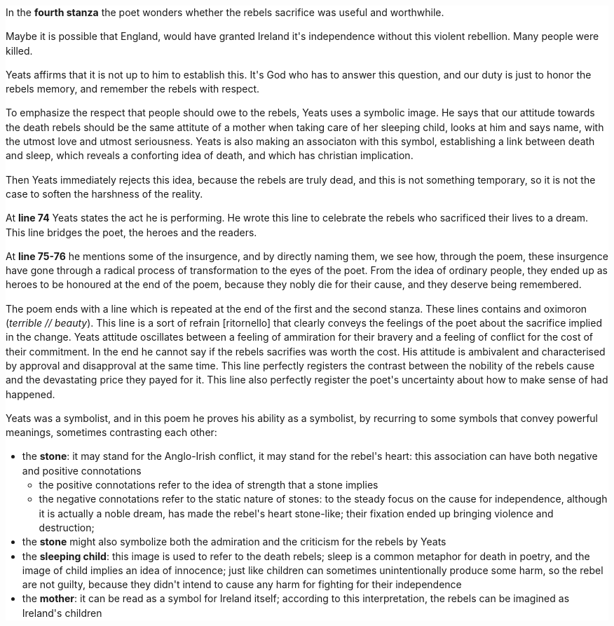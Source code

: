 In the **fourth stanza** the poet wonders whether the rebels sacrifice was useful and worthwhile.

Maybe it is possible that England, would have granted Ireland it's independence without this violent rebellion.
Many people were killed.

Yeats affirms that it is not up to him to establish this. It's God who has to answer this question, and our duty is just to honor the rebels memory, and remember the rebels with respect.

To emphasize the respect that people should owe to the rebels, Yeats uses a symbolic image.
He says that our attitude towards the death rebels should be the same attitute of a mother when taking care of her sleeping child, looks at him and says name, with the utmost love and utmost seriousness.
Yeats is also making an associaton with this symbol, establishing a link between death and sleep, which reveals a conforting idea of death, and which has christian implication.

Then Yeats immediately rejects this idea, because the rebels are truly dead, and this is not something temporary, so it is not the case to soften the harshness of the reality.

At **line 74** Yeats states the act he is performing. He wrote this line to celebrate the rebels who sacrificed their lives to a dream.
This line bridges the poet, the heroes and the readers.

At **line 75-76** he mentions some of the insurgence, and by directly naming them, we see how, through the poem, these insurgence have gone through a radical process of transformation to the eyes of the poet.
From the idea of ordinary people, they ended up as heroes to be honoured at the end of the poem, because they nobly die for their cause, and they deserve being remembered.

The poem ends with a line which is repeated at the end of the first and the second stanza. These lines contains and oximoron (_terrible // beauty_). This line is a sort of refrain [ritornello] that clearly conveys the feelings of the poet about the sacrifice implied in the change.
Yeats attitude oscillates between a feeling of ammiration for their bravery and a feeling of conflict for the cost of their commitment.
In the end he cannot say if the rebels sacrifies was worth the cost.
His attitude is ambivalent and characterised by approval and disapproval at the same time.
This line perfectly registers the contrast between the nobility of the rebels cause and the devastating price they payed for it. This line also perfectly register the poet's uncertainty about how to make sense of had happened.

Yeats was a symbolist, and in this poem he proves his ability as a symbolist, by recurring to some symbols that convey powerful meanings, sometimes contrasting each other:
- the **stone**: it may stand for the Anglo-Irish conflict, it may stand for the rebel's heart: this association can have both negative and positive connotations
  - the positive connotations refer to the idea of strength that a stone implies
  - the negative connotations refer to the static nature of stones: to the steady focus on the cause for independence, although it is actually a noble dream, has made the rebel's heart stone-like; their fixation ended up bringing violence and destruction;
- the **stone** might also symbolize both the admiration and the criticism for the rebels by Yeats
- the **sleeping child**: this image is used to refer to the death rebels; sleep is a common metaphor for death in poetry, and the image of child implies an idea of innocence; just like children can sometimes unintentionally produce some harm, so the rebel are not guilty, because they didn't intend to cause any harm for fighting for their independence
- the **mother**: it can be read as a symbol for Ireland itself; according to this interpretation, the rebels can be imagined as Ireland's children
